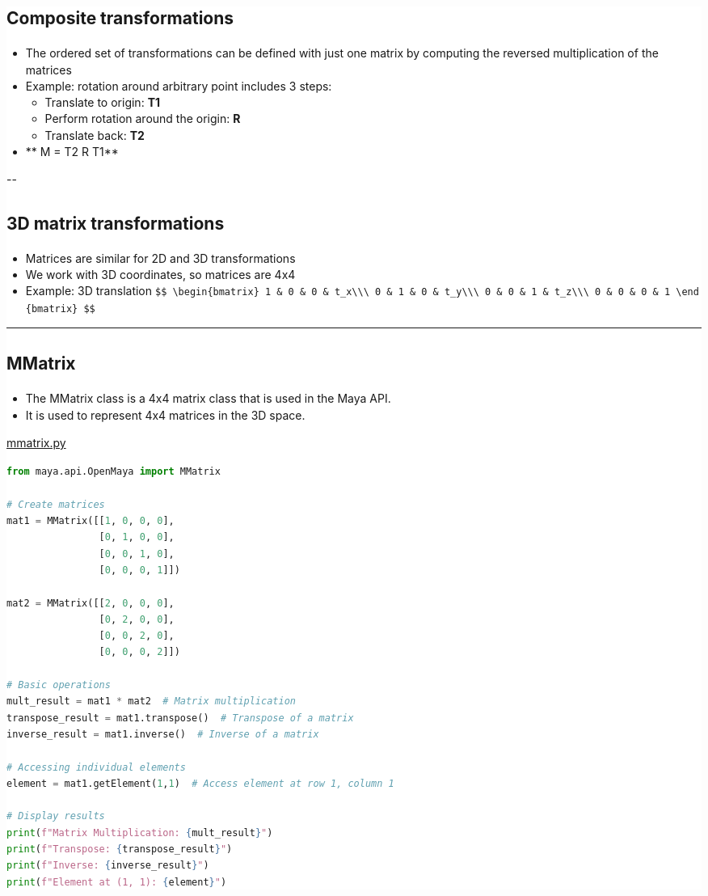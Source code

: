 ## Composite transformations

- The ordered set of transformations can be defined with just one matrix by computing the reversed multiplication of the matrices
- Example: rotation around arbitrary point includes 3 steps:
  - Translate to origin: **T1**
  - Perform rotation around the origin: **R**
  - Translate back: **T2**
- ** M = T2 R T1**

--

## 3D matrix transformations

- Matrices are similar for 2D and 3D transformations
- We work with 3D coordinates, so matrices are 4x4
- Example: 3D translation
`$$
\begin{bmatrix}
1 & 0 & 0 & t_x\\\
0 & 1 & 0 & t_y\\\
0 & 0 & 1 & t_z\\\
0 & 0 & 0 & 1
\end{bmatrix}
$$`


---

## MMatrix

- The MMatrix class is a 4x4 matrix class that is used in the Maya API.
- It is used to represent 4x4 matrices in the 3D space.

[mmatrix.py](https://github.com/NCCA/PCCSlides/blob/main/Lecture17/code/mmatrix.py)


```python
from maya.api.OpenMaya import MMatrix

# Create matrices
mat1 = MMatrix([[1, 0, 0, 0],
                [0, 1, 0, 0],
                [0, 0, 1, 0],
                [0, 0, 0, 1]])

mat2 = MMatrix([[2, 0, 0, 0],
                [0, 2, 0, 0],
                [0, 0, 2, 0],
                [0, 0, 0, 2]])

# Basic operations
mult_result = mat1 * mat2  # Matrix multiplication
transpose_result = mat1.transpose()  # Transpose of a matrix
inverse_result = mat1.inverse()  # Inverse of a matrix

# Accessing individual elements
element = mat1.getElement(1,1)  # Access element at row 1, column 1

# Display results
print(f"Matrix Multiplication: {mult_result}")
print(f"Transpose: {transpose_result}")
print(f"Inverse: {inverse_result}")
print(f"Element at (1, 1): {element}")
```
